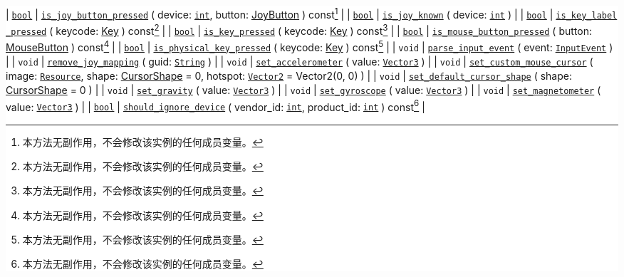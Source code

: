 | [`bool`](class_bool.md)                               | [`is_joy_button_pressed`](class_inputmd#class_input_method_is_joy_button_pressed) ( device: [`int`](class_int.md), button: [JoyButton](#enum_@globalscope_joybutton) ) const[^const]                                                                                                                                         |
| [`bool`](class_bool.md)                               | [`is_joy_known`](class_inputmd#class_input_method_is_joy_known) ( device: [`int`](class_int.md) )                                                                                                                                                                                                                            |
| [`bool`](class_bool.md)                               | [`is_key_label_pressed`](class_inputmd#class_input_method_is_key_label_pressed) ( keycode: [Key](#enum_@globalscope_key) ) const[^const]                                                                                                                                                                                     |
| [`bool`](class_bool.md)                               | [`is_key_pressed`](class_inputmd#class_input_method_is_key_pressed) ( keycode: [Key](#enum_@globalscope_key) ) const[^const]                                                                                                                                                                                                 |
| [`bool`](class_bool.md)                               | [`is_mouse_button_pressed`](class_inputmd#class_input_method_is_mouse_button_pressed) ( button: [MouseButton](#enum_@globalscope_mousebutton) ) const[^const]                                                                                                                                                                |
| [`bool`](class_bool.md)                               | [`is_physical_key_pressed`](class_inputmd#class_input_method_is_physical_key_pressed) ( keycode: [Key](#enum_@globalscope_key) ) const[^const]                                                                                                                                                                               |
| `void`                                                | [`parse_input_event`](class_inputmd#class_input_method_parse_input_event) ( event: [`InputEvent`](class_inputevent.md) )                                                                                                                                                                                                     |
| `void`                                                | [`remove_joy_mapping`](class_inputmd#class_input_method_remove_joy_mapping) ( guid: [`String`](class_string.md) )                                                                                                                                                                                                            |
| `void`                                                | [`set_accelerometer`](class_inputmd#class_input_method_set_accelerometer) ( value: [`Vector3`](class_vector3.md) )                                                                                                                                                                                                           |
| `void`                                                | [`set_custom_mouse_cursor`](class_inputmd#class_input_method_set_custom_mouse_cursor) ( image: [`Resource`](class_resource.md), shape: [CursorShape](#enum_input_cursorshape) = 0, hotspot: [`Vector2`](class_vector2.md) = Vector2(0, 0) )                                                                                  |
| `void`                                                | [`set_default_cursor_shape`](class_inputmd#class_input_method_set_default_cursor_shape) ( shape: [CursorShape](#enum_input_cursorshape) = 0 )                                                                                                                                                                                |
| `void`                                                | [`set_gravity`](class_inputmd#class_input_method_set_gravity) ( value: [`Vector3`](class_vector3.md) )                                                                                                                                                                                                                       |
| `void`                                                | [`set_gyroscope`](class_inputmd#class_input_method_set_gyroscope) ( value: [`Vector3`](class_vector3.md) )                                                                                                                                                                                                                   |
| `void`                                                | [`set_magnetometer`](class_inputmd#class_input_method_set_magnetometer) ( value: [`Vector3`](class_vector3.md) )                                                                                                                                                                                                             |
| [`bool`](class_bool.md)                               | [`should_ignore_device`](class_inputmd#class_input_method_should_ignore_device) ( vendor_id: [`int`](class_int.md), product_id: [`int`](class_int.md) ) const[^const]                                                                                                                                                        |

[^virtual]: 本方法通常需要用户覆盖才能生效。
[^const]: 本方法无副作用，不会修改该实例的任何成员变量。
[^vararg]: 本方法除了能接受在此处描述的参数外，还能够继续接受任意数量的参数。
[^constructor]: 本方法用于构造某个类型。
[^static]: 调用本方法无需实例，可直接使用类名进行调用。
[^operator]: 本方法描述的是使用本类型作为左操作数的有效运算符。
[^bitfield]: 这个值是由下列位标志构成位掩码的整数。
[^void]: 无返回值。